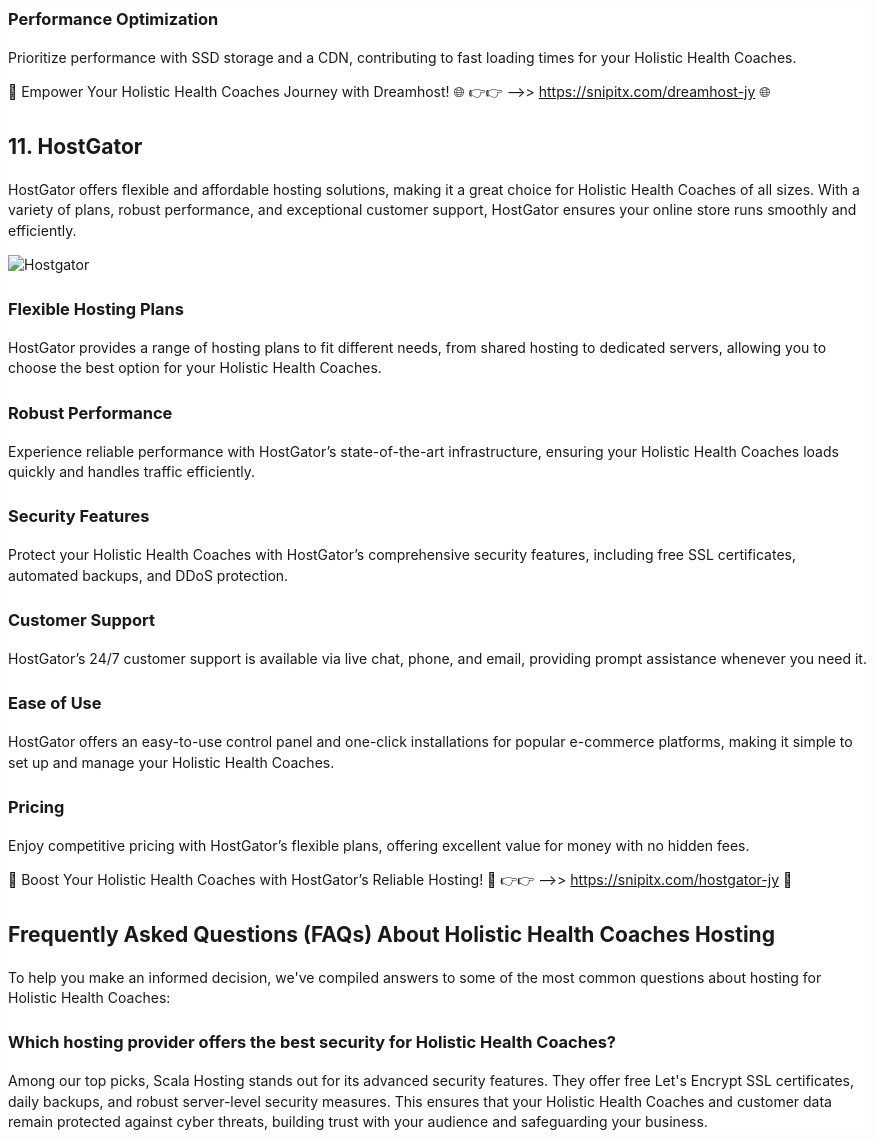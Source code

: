 ### Performance Optimization
Prioritize performance with SSD storage and a CDN, contributing to fast loading times for your Holistic Health Coaches.

🚀 Empower Your Holistic Health Coaches Journey with Dreamhost! 🌐
👉👉 -->> https://snipitx.com/dreamhost-jy 🌐

## 11. HostGator

HostGator offers flexible and affordable hosting solutions, making it a great choice for Holistic Health Coaches of all sizes. With a variety of plans, robust performance, and exceptional customer support, HostGator ensures your online store runs smoothly and efficiently.

![Hostgator](https://i.imgur.com/SNC0dSu.jpeg "Hostgator Hosting")

### Flexible Hosting Plans
HostGator provides a range of hosting plans to fit different needs, from shared hosting to dedicated servers, allowing you to choose the best option for your Holistic Health Coaches.

### Robust Performance
Experience reliable performance with HostGator’s state-of-the-art infrastructure, ensuring your Holistic Health Coaches loads quickly and handles traffic efficiently.

### Security Features
Protect your Holistic Health Coaches with HostGator’s comprehensive security features, including free SSL certificates, automated backups, and DDoS protection.

### Customer Support
HostGator’s 24/7 customer support is available via live chat, phone, and email, providing prompt assistance whenever you need it.

### Ease of Use
HostGator offers an easy-to-use control panel and one-click installations for popular e-commerce platforms, making it simple to set up and manage your Holistic Health Coaches.

### Pricing
Enjoy competitive pricing with HostGator’s flexible plans, offering excellent value for money with no hidden fees.

🌟 Boost Your Holistic Health Coaches with HostGator’s Reliable Hosting! 🚀
👉👉 -->> https://snipitx.com/hostgator-jy 🚀

## Frequently Asked Questions (FAQs) About Holistic Health Coaches Hosting

To help you make an informed decision, we've compiled answers to some of the most common questions about hosting for Holistic Health Coaches:

### Which hosting provider offers the best security for Holistic Health Coaches? 
Among our top picks, Scala Hosting stands out for its advanced security features. They offer free Let's Encrypt SSL certificates, daily backups, and robust server-level security measures. This ensures that your Holistic Health Coaches and customer data remain protected against cyber threats, building trust with your audience and safeguarding your business.
